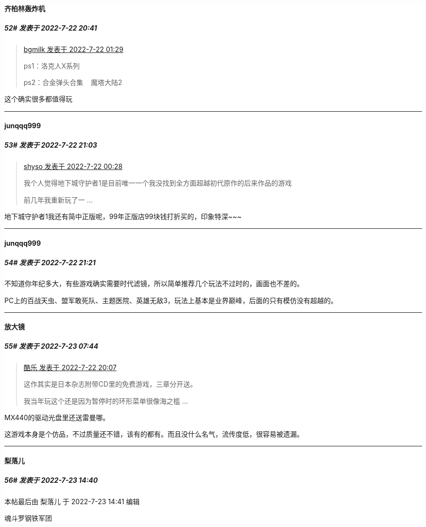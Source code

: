 ####  齐柏林轰炸机  
##### 52#       发表于 2022-7-22 20:41

<blockquote><a href="httphttps://bbs.saraba1st.com/2b/forum.php?mod=redirect&amp;goto=findpost&amp;pid=56743168&amp;ptid=2082469" target="_blank">bgmilk 发表于 2022-7-22 01:29</a>

ps1：洛克人X系列

ps2：合金弹头合集    魔塔大陆2  </blockquote>
这个确实很多都值得玩

*****

####  junqqq999  
##### 53#       发表于 2022-7-22 21:03

<blockquote><a href="httphttps://bbs.saraba1st.com/2b/forum.php?mod=redirect&amp;goto=findpost&amp;pid=56742738&amp;ptid=2082469" target="_blank">shyso 发表于 2022-7-22 00:28</a>

我个人觉得地下城守护者1是目前唯一一个我没找到全方面超越初代原作的后来作品的游戏

前几年我重新玩了一 ...</blockquote>
地下城守护者1我还有简中正版呢，99年正版店99块钱打折买的，印象特深~~~

*****

####  junqqq999  
##### 54#       发表于 2022-7-22 21:21

不知道你年纪多大，有些游戏确实需要时代滤镜，所以简单推荐几个玩法不过时的，画面也不差的。

PC上的百战天虫、盟军敢死队、主题医院、英雄无敌3，玩法上基本是业界巅峰，后面的只有模仿没有超越的。

*****

####  放大镜  
##### 55#       发表于 2022-7-23 07:44

<blockquote><a href="httphttps://bbs.saraba1st.com/2b/forum.php?mod=redirect&amp;goto=findpost&amp;pid=56753530&amp;ptid=2082469" target="_blank">酷乐 发表于 2022-7-22 20:07</a>

这作其实是日本杂志附带CD里的免费游戏，三章分开送。

我当年玩这个还是因为暂停时的环形菜单很像海之槛 ...</blockquote>
MX440的驱动光盘里还送雷曼哪。

这游戏本身是个仿品，不过质量还不错，该有的都有。而且没什么名气，流传度低，很容易被遗漏。

*****

####  梨落儿  
##### 56#       发表于 2022-7-23 14:40

 本帖最后由 梨落儿 于 2022-7-23 14:41 编辑 

魂斗罗钢铁军团
